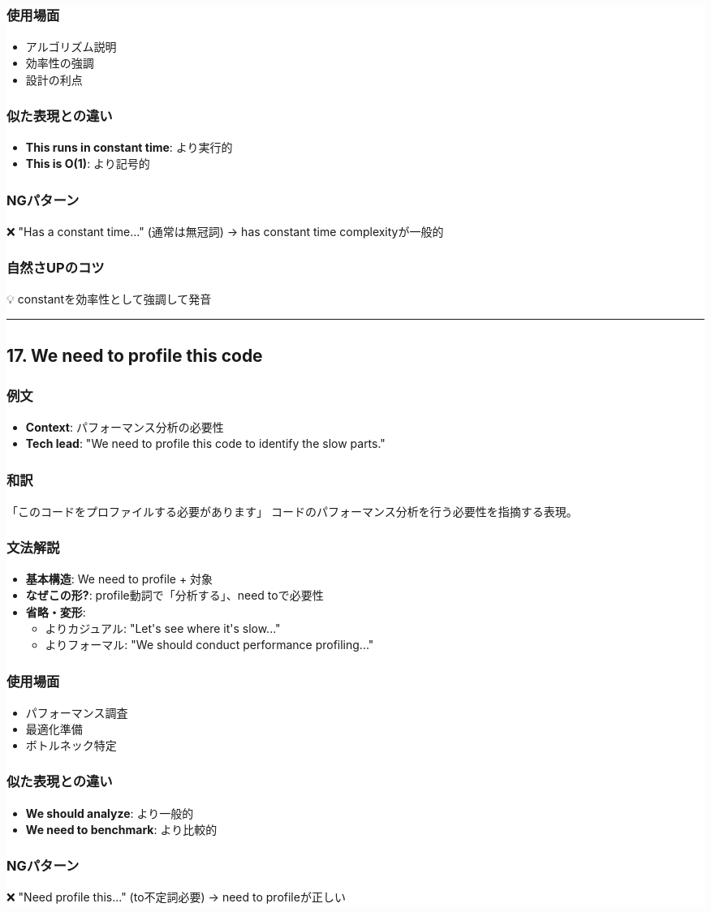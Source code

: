 ### 使用場面
- アルゴリズム説明
- 効率性の強調
- 設計の利点

### 似た表現との違い
- **This runs in constant time**: より実行的
- **This is O(1)**: より記号的

### NGパターン
❌ "Has a constant time..." (通常は無冠詞)
→ has constant time complexityが一般的

### 自然さUPのコツ
💡 constantを効率性として強調して発音

---

## 17. We need to profile this code

### 例文
- **Context**: パフォーマンス分析の必要性
- **Tech lead**: "We need to profile this code to identify the slow parts."

### 和訳
「このコードをプロファイルする必要があります」
コードのパフォーマンス分析を行う必要性を指摘する表現。

### 文法解説
- **基本構造**: We need to profile + 対象
- **なぜこの形?**: profile動詞で「分析する」、need toで必要性
- **省略・変形**:
  - よりカジュアル: "Let's see where it's slow..."
  - よりフォーマル: "We should conduct performance profiling..."

### 使用場面
- パフォーマンス調査
- 最適化準備
- ボトルネック特定

### 似た表現との違い
- **We should analyze**: より一般的
- **We need to benchmark**: より比較的

### NGパターン
❌ "Need profile this..." (to不定詞必要)
→ need to profileが正しい

